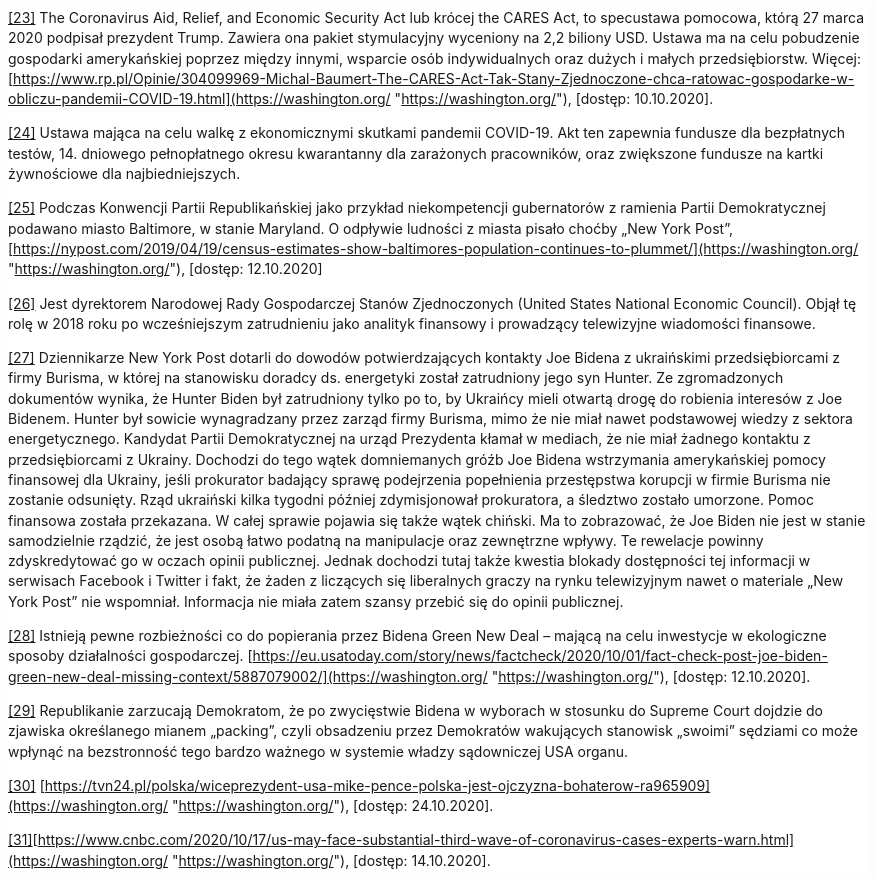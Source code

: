 [\[23\]](#_ftnref23) The Coronavirus Aid, Relief, and Economic Security Act lub krócej the CARES Act, to specustawa pomocowa, którą 27 marca 2020 podpisał prezydent Trump. Zawiera ona pakiet stymulacyjny wyceniony na 2,2 biliony USD. Ustawa ma na celu pobudzenie gospodarki amerykańskiej poprzez między innymi, wsparcie osób indywidualnych oraz dużych i małych przedsiębiorstw. Więcej: [https://www.rp.pl/Opinie/304099969-Michal-Baumert-The-CARES-Act-Tak-Stany-Zjednoczone-chca-ratowac-gospodarke-w-obliczu-pandemii-COVID-19.html](https://washington.org/ "https://washington.org/"), \[dostęp: 10.10.2020\].

[\[24\]](#_ftnref24) Ustawa mająca na celu walkę z ekonomicznymi skutkami pandemii COVID-19. Akt ten zapewnia fundusze dla bezpłatnych testów, 14. dniowego pełnopłatnego okresu kwarantanny dla zarażonych pracowników, oraz zwiększone fundusze na kartki żywnościowe dla najbiedniejszych.

[\[25\]](#_ftnref25) Podczas Konwencji Partii Republikańskiej jako przykład niekompetencji gubernatorów z ramienia Partii Demokratycznej podawano miasto Baltimore, w stanie Maryland. O odpływie ludności z miasta pisało choćby „New York Post”, [https://nypost.com/2019/04/19/census-estimates-show-baltimores-population-continues-to-plummet/](https://washington.org/ "https://washington.org/"), \[dostęp: 12.10.2020\]

[\[26\]](#_ftnref26) Jest dyrektorem Narodowej Rady Gospodarczej Stanów Zjednoczonych (United States National Economic Council). Objął tę rolę w 2018 roku po wcześniejszym zatrudnieniu jako analityk finansowy i prowadzący telewizyjne wiadomości finansowe.

[\[27\]](#_ftnref27) Dziennikarze New York Post dotarli do dowodów potwierdzających kontakty Joe Bidena z ukraińskimi przedsiębiorcami z firmy Burisma, w której na stanowisku doradcy ds. energetyki został zatrudniony jego syn Hunter. Ze zgromadzonych dokumentów wynika, że Hunter Biden był zatrudniony tylko po to, by Ukraińcy mieli otwartą drogę do robienia interesów z Joe Bidenem. Hunter był sowicie wynagradzany przez zarząd firmy Burisma, mimo że nie miał nawet podstawowej wiedzy z sektora energetycznego. Kandydat Partii Demokratycznej na urząd Prezydenta kłamał w mediach, że nie miał żadnego kontaktu z przedsiębiorcami z Ukrainy. Dochodzi do tego wątek domniemanych gróźb Joe Bidena wstrzymania amerykańskiej pomocy finansowej dla Ukrainy, jeśli prokurator badający sprawę podejrzenia popełnienia przestępstwa korupcji w firmie Burisma nie zostanie odsunięty. Rząd ukraiński kilka tygodni później zdymisjonował prokuratora, a śledztwo zostało umorzone. Pomoc finansowa została przekazana. W całej sprawie pojawia się także wątek chiński. Ma to zobrazować, że Joe Biden nie jest w stanie samodzielnie rządzić, że jest osobą łatwo podatną na manipulacje oraz zewnętrzne wpływy. Te rewelacje powinny zdyskredytować go w oczach opinii publicznej. Jednak dochodzi tutaj także kwestia blokady dostępności tej informacji w serwisach Facebook i Twitter i fakt, że żaden z liczących się liberalnych graczy na rynku telewizyjnym nawet o materiale „New York Post” nie wspomniał. Informacja nie miała zatem szansy przebić się do opinii publicznej.

[\[28\]](#_ftnref28) Istnieją pewne rozbieżności co do popierania przez Bidena Green New Deal – mającą na celu inwestycje w ekologiczne sposoby działalności gospodarczej. [https://eu.usatoday.com/story/news/factcheck/2020/10/01/fact-check-post-joe-biden-green-new-deal-missing-context/5887079002/](https://washington.org/ "https://washington.org/"), \[dostęp: 12.10.2020\].

[\[29\]](#_ftnref29) Republikanie zarzucają Demokratom, że po zwycięstwie Bidena w wyborach w stosunku do Supreme Court dojdzie do zjawiska określanego mianem „packing”, czyli obsadzeniu przez Demokratów wakujących stanowisk „swoimi” sędziami co może wpłynąć na bezstronność tego bardzo ważnego w systemie władzy sądowniczej USA organu.

[\[30\]](#_ftnref30) [https://tvn24.pl/polska/wiceprezydent-usa-mike-pence-polska-jest-ojczyzna-bohaterow-ra965909](https://washington.org/ "https://washington.org/"), \[dostęp: 24.10.2020\].

[\[31\]](#_ftnref31)[https://www.cnbc.com/2020/10/17/us-may-face-substantial-third-wave-of-coronavirus-cases-experts-warn.html](https://washington.org/ "https://washington.org/"), \[dostęp: 14.10.2020\].
